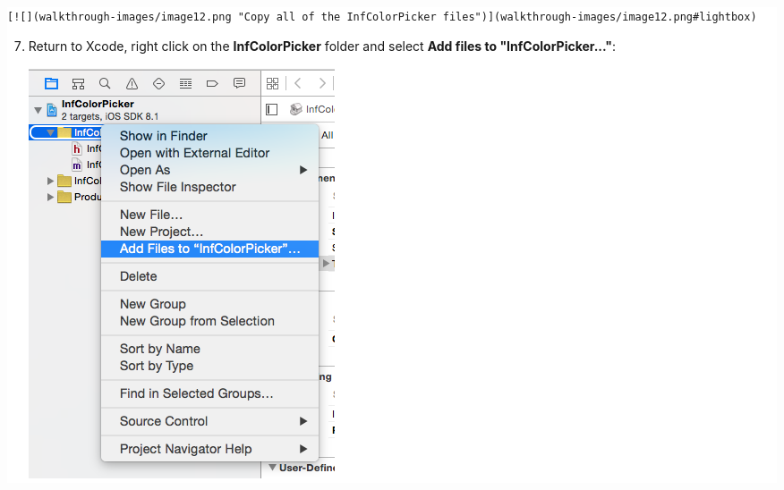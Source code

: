 	[![](walkthrough-images/image12.png "Copy all of the InfColorPicker files")](walkthrough-images/image12.png#lightbox)

7. Return to Xcode, right click on the **InfColorPicker** folder and select **Add files to "InfColorPicker..."**:

	[![](walkthrough-images/image08.png "Adding files")](walkthrough-images/image08.png#lightbox)
